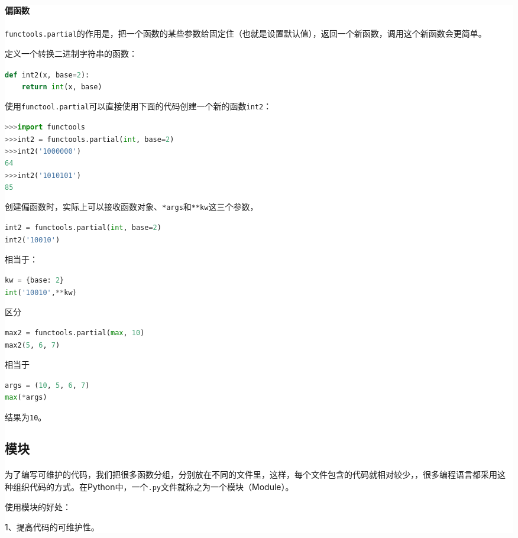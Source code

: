 #### 偏函数

`functools.partial`的作用是，把一个函数的某些参数给固定住（也就是设置默认值），返回一个新函数，调用这个新函数会更简单。

定义一个转换二进制字符串的函数：

```python
def int2(x, base=2):
    return int(x, base)
```

使用`functool.partial`可以直接使用下面的代码创建一个新的函数`int2`：

```python
>>>import functools
>>>int2 = functools.partial(int, base=2)
>>>int2('1000000')
64
>>>int2('1010101')
85
```

创建偏函数时，实际上可以接收函数对象、`*args`和`**kw`这三个参数，

```python
int2 = functools.partial(int, base=2)
int2('10010')
```

相当于：

```python
kw = {base: 2}
int('10010',**kw)
```

区分

```python
max2 = functools.partial(max, 10)
max2(5, 6, 7)
```

相当于

```python
args = (10, 5, 6, 7)
max(*args)
```

结果为`10`。

## 模块

为了编写可维护的代码，我们把很多函数分组，分别放在不同的文件里，这样，每个文件包含的代码就相对较少，，很多编程语言都采用这种组织代码的方式。在Python中，一个`.py`文件就称之为一个模块（Module）。

使用模块的好处：

1、提高代码的可维护性。

